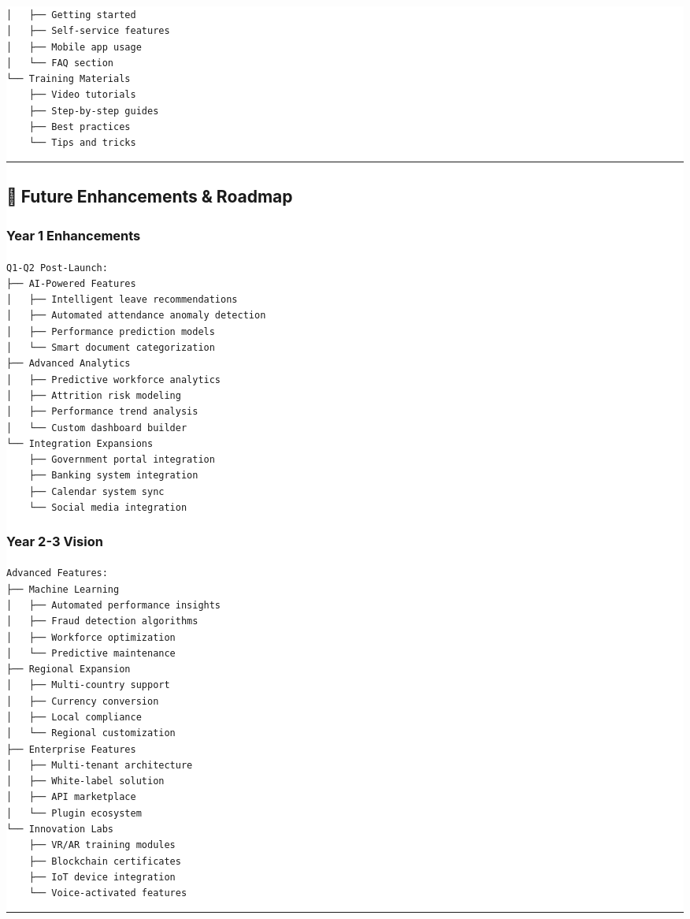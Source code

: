 ```
│   ├── Getting started
│   ├── Self-service features
│   ├── Mobile app usage
│   └── FAQ section
└── Training Materials
    ├── Video tutorials
    ├── Step-by-step guides
    ├── Best practices
    └── Tips and tricks
```

---

## 🌟 Future Enhancements & Roadmap

### Year 1 Enhancements
```
Q1-Q2 Post-Launch:
├── AI-Powered Features
│   ├── Intelligent leave recommendations
│   ├── Automated attendance anomaly detection
│   ├── Performance prediction models
│   └── Smart document categorization
├── Advanced Analytics
│   ├── Predictive workforce analytics
│   ├── Attrition risk modeling
│   ├── Performance trend analysis
│   └── Custom dashboard builder
└── Integration Expansions
    ├── Government portal integration
    ├── Banking system integration
    ├── Calendar system sync
    └── Social media integration
```

### Year 2-3 Vision
```
Advanced Features:
├── Machine Learning
│   ├── Automated performance insights
│   ├── Fraud detection algorithms
│   ├── Workforce optimization
│   └── Predictive maintenance
├── Regional Expansion
│   ├── Multi-country support
│   ├── Currency conversion
│   ├── Local compliance
│   └── Regional customization
├── Enterprise Features
│   ├── Multi-tenant architecture
│   ├── White-label solution
│   ├── API marketplace
│   └── Plugin ecosystem
└── Innovation Labs
    ├── VR/AR training modules
    ├── Blockchain certificates
    ├── IoT device integration
    └── Voice-activated features
```

---